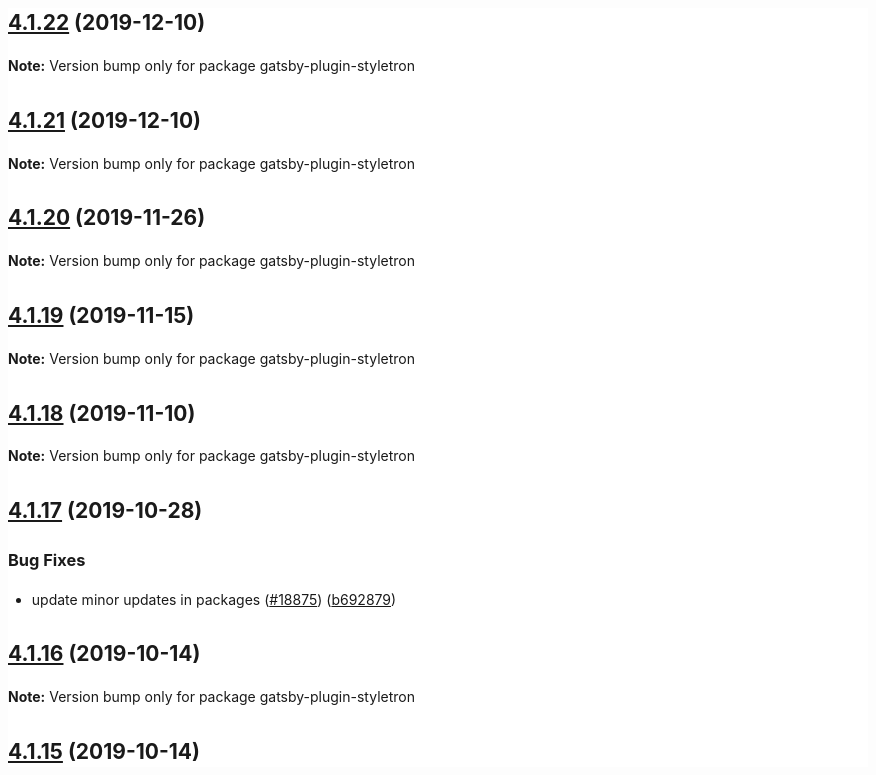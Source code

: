 ## [4.1.22](https://github.com/gatsbyjs/gatsby/compare/gatsby-plugin-styletron@4.1.20...gatsby-plugin-styletron@4.1.22) (2019-12-10)

**Note:** Version bump only for package gatsby-plugin-styletron

## [4.1.21](https://github.com/gatsbyjs/gatsby/compare/gatsby-plugin-styletron@4.1.20...gatsby-plugin-styletron@4.1.21) (2019-12-10)

**Note:** Version bump only for package gatsby-plugin-styletron

## [4.1.20](https://github.com/gatsbyjs/gatsby/compare/gatsby-plugin-styletron@4.1.19...gatsby-plugin-styletron@4.1.20) (2019-11-26)

**Note:** Version bump only for package gatsby-plugin-styletron

## [4.1.19](https://github.com/gatsbyjs/gatsby/compare/gatsby-plugin-styletron@4.1.18...gatsby-plugin-styletron@4.1.19) (2019-11-15)

**Note:** Version bump only for package gatsby-plugin-styletron

## [4.1.18](https://github.com/gatsbyjs/gatsby/compare/gatsby-plugin-styletron@4.1.17...gatsby-plugin-styletron@4.1.18) (2019-11-10)

**Note:** Version bump only for package gatsby-plugin-styletron

## [4.1.17](https://github.com/gatsbyjs/gatsby/compare/gatsby-plugin-styletron@4.1.16...gatsby-plugin-styletron@4.1.17) (2019-10-28)

### Bug Fixes

- update minor updates in packages ([#18875](https://github.com/gatsbyjs/gatsby/issues/18875)) ([b692879](https://github.com/gatsbyjs/gatsby/commit/b692879))

## [4.1.16](https://github.com/gatsbyjs/gatsby/compare/gatsby-plugin-styletron@4.1.15...gatsby-plugin-styletron@4.1.16) (2019-10-14)

**Note:** Version bump only for package gatsby-plugin-styletron

## [4.1.15](https://github.com/gatsbyjs/gatsby/compare/gatsby-plugin-styletron@4.1.14...gatsby-plugin-styletron@4.1.15) (2019-10-14)

